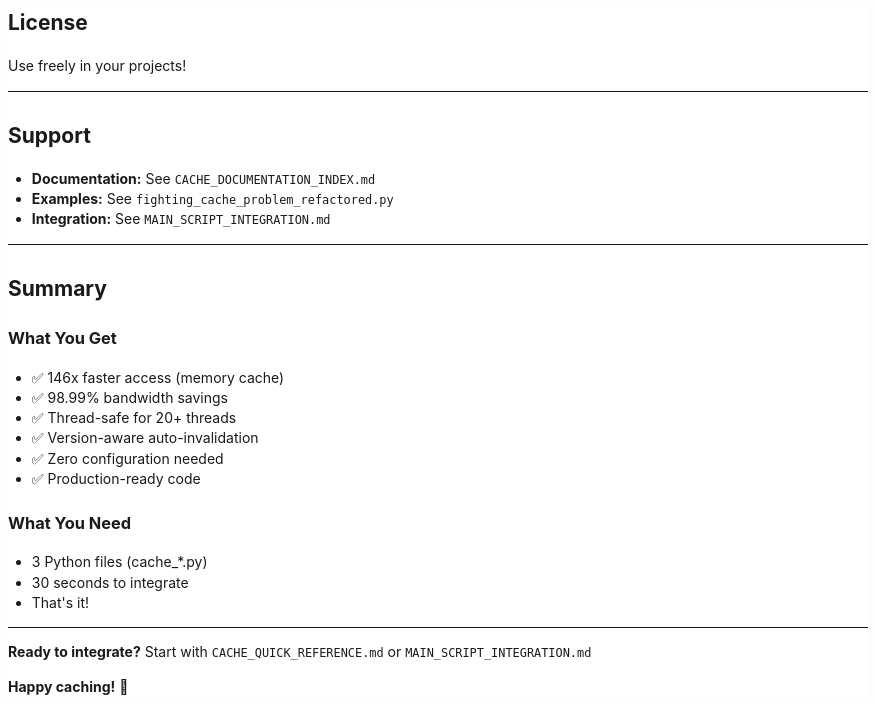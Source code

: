 ## License

Use freely in your projects!

---

## Support

- **Documentation:** See `CACHE_DOCUMENTATION_INDEX.md`
- **Examples:** See `fighting_cache_problem_refactored.py`
- **Integration:** See `MAIN_SCRIPT_INTEGRATION.md`

---

## Summary

### What You Get

- ✅ 146x faster access (memory cache)
- ✅ 98.99% bandwidth savings
- ✅ Thread-safe for 20+ threads
- ✅ Version-aware auto-invalidation
- ✅ Zero configuration needed
- ✅ Production-ready code

### What You Need

- 3 Python files (cache_*.py)
- 30 seconds to integrate
- That's it!

---

**Ready to integrate?** Start with `CACHE_QUICK_REFERENCE.md` or `MAIN_SCRIPT_INTEGRATION.md`

**Happy caching!** 🚀


